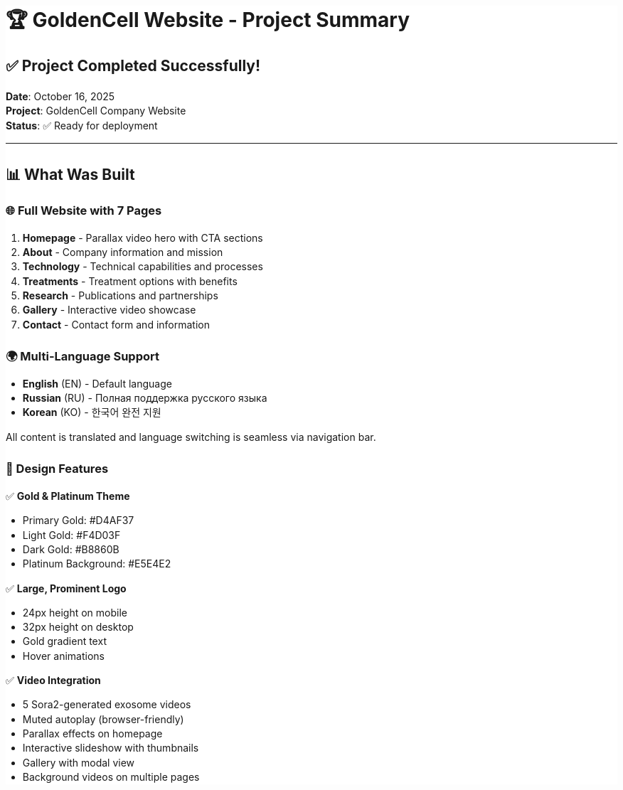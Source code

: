 # 🏆 GoldenCell Website - Project Summary

## ✅ Project Completed Successfully!

**Date**: October 16, 2025  
**Project**: GoldenCell Company Website  
**Status**: ✅ Ready for deployment

---

## 📊 What Was Built

### 🌐 Full Website with 7 Pages

1. **Homepage** - Parallax video hero with CTA sections
2. **About** - Company information and mission
3. **Technology** - Technical capabilities and processes
4. **Treatments** - Treatment options with benefits
5. **Research** - Publications and partnerships
6. **Gallery** - Interactive video showcase
7. **Contact** - Contact form and information

### 🌍 Multi-Language Support

- **English** (EN) - Default language
- **Russian** (RU) - Полная поддержка русского языка
- **Korean** (KO) - 한국어 완전 지원

All content is translated and language switching is seamless via navigation bar.

### 🎨 Design Features

✅ **Gold & Platinum Theme**
- Primary Gold: #D4AF37
- Light Gold: #F4D03F
- Dark Gold: #B8860B
- Platinum Background: #E5E4E2

✅ **Large, Prominent Logo**
- 24px height on mobile
- 32px height on desktop
- Gold gradient text
- Hover animations

✅ **Video Integration**
- 5 Sora2-generated exosome videos
- Muted autoplay (browser-friendly)
- Parallax effects on homepage
- Interactive slideshow with thumbnails
- Gallery with modal view
- Background videos on multiple pages

